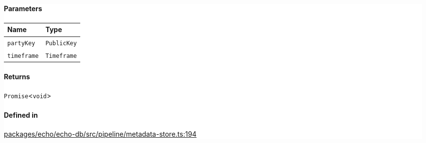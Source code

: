 #### Parameters

| Name | Type |
| :------ | :------ |
| `partyKey` | `PublicKey` |
| `timeframe` | `Timeframe` |

#### Returns

`Promise`<`void`\>

#### Defined in

[packages/echo/echo-db/src/pipeline/metadata-store.ts:194](https://github.com/dxos/protocols/blob/6f4c34af3/packages/echo/echo-db/src/pipeline/metadata-store.ts#L194)
